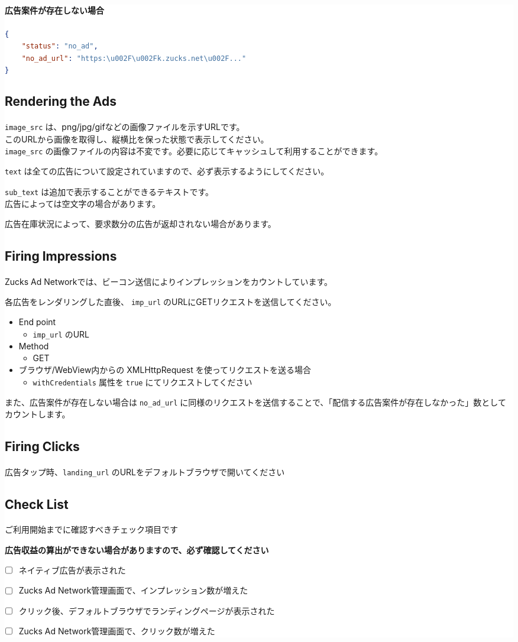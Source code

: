 #### 広告案件が存在しない場合

```json
{
    "status": "no_ad",
    "no_ad_url": "https:\u002F\u002Fk.zucks.net\u002F..."
}
```


## Rendering the Ads

`image_src` は、png/jpg/gifなどの画像ファイルを示すURLです。  
このURLから画像を取得し、縦横比を保った状態で表示してください。  
`image_src` の画像ファイルの内容は不変です。必要に応じてキャッシュして利用することができます。

`text` は全ての広告について設定されていますので、必ず表示するようにしてください。

`sub_text` は追加で表示することができるテキストです。  
広告によっては空文字の場合があります。

広告在庫状況によって、要求数分の広告が返却されない場合があります。


## Firing Impressions

Zucks Ad Networkでは、ビーコン送信によりインプレッションをカウントしています。

各広告をレンダリングした直後、 `imp_url` のURLにGETリクエストを送信してください。

* End point
  * `imp_url` のURL
* Method
  * GET
* ブラウザ/WebView内からの XMLHttpRequest を使ってリクエストを送る場合
  * `withCredentials` 属性を `true` にてリクエストしてください

また、広告案件が存在しない場合は `no_ad_url` に同様のリクエストを送信することで、「配信する広告案件が存在しなかった」数としてカウントします。


## Firing Clicks

広告タップ時、`landing_url` のURLをデフォルトブラウザで開いてください


## Check List

ご利用開始までに確認すべきチェック項目です

**広告収益の算出ができない場合がありますので、必ず確認してください**

- [ ] ネイティブ広告が表示された
- [ ] Zucks Ad Network管理画面で、インプレッション数が増えた
- [ ] クリック後、デフォルトブラウザでランディングページが表示された
- [ ] Zucks Ad Network管理画面で、クリック数が増えた

